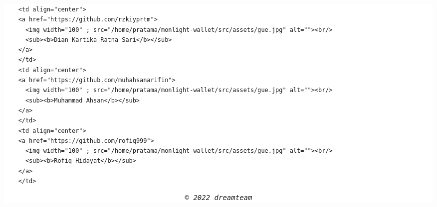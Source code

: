         <td align="center">
        <a href="https://github.com/rzkiyprtm">
          <img width="100" ; src="/home/pratama/monlight-wallet/src/assets/gue.jpg" alt=""><br/>
          <sub><b>Dian Kartika Ratna Sari</b></sub>
        </a>
        </td>
        <td align="center">
        <a href="https://github.com/muhahsanarifin">
          <img width="100" ; src="/home/pratama/monlight-wallet/src/assets/gue.jpg" alt=""><br/>
          <sub><b>Muhammad Ahsan</b></sub>
        </a>
        </td>
        <td align="center">
        <a href="https://github.com/rofiq999">
          <img width="100" ; src="/home/pratama/monlight-wallet/src/assets/gue.jpg" alt=""><br/>
          <sub><b>Rofiq Hidayat</b></sub>
        </a>
        </td>
  </table>
</center>










<p align="center"> <samp><i>&copy; 2022 dreamteam</i></samp> </p>
